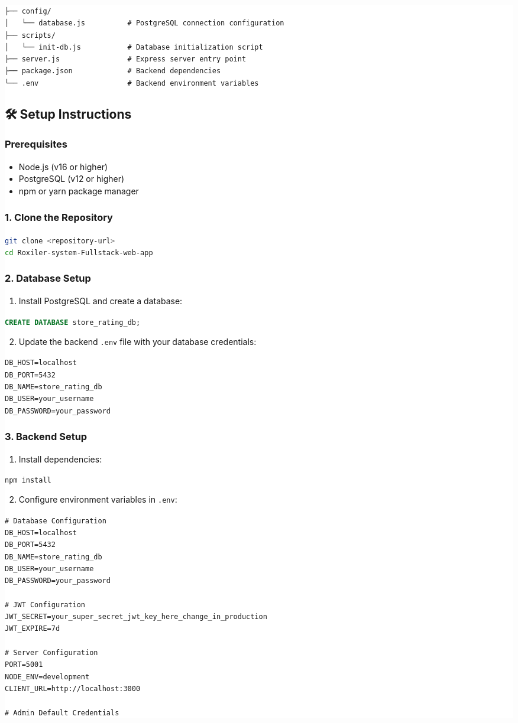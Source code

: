 ```
├── config/
│   └── database.js          # PostgreSQL connection configuration
├── scripts/
│   └── init-db.js           # Database initialization script
├── server.js                # Express server entry point
├── package.json             # Backend dependencies
└── .env                     # Backend environment variables
```

## 🛠️ Setup Instructions

### Prerequisites

- Node.js (v16 or higher)
- PostgreSQL (v12 or higher)
- npm or yarn package manager

### 1. Clone the Repository

```bash
git clone <repository-url>
cd Roxiler-system-Fullstack-web-app
```

### 2. Database Setup

1. Install PostgreSQL and create a database:
```sql
CREATE DATABASE store_rating_db;
```

2. Update the backend `.env` file with your database credentials:
```env
DB_HOST=localhost
DB_PORT=5432
DB_NAME=store_rating_db
DB_USER=your_username
DB_PASSWORD=your_password
```

### 3. Backend Setup

1. Install dependencies:
```bash
npm install
```

2. Configure environment variables in `.env`:
```env
# Database Configuration
DB_HOST=localhost
DB_PORT=5432
DB_NAME=store_rating_db
DB_USER=your_username
DB_PASSWORD=your_password

# JWT Configuration
JWT_SECRET=your_super_secret_jwt_key_here_change_in_production
JWT_EXPIRE=7d

# Server Configuration
PORT=5001
NODE_ENV=development
CLIENT_URL=http://localhost:3000

# Admin Default Credentials
```
